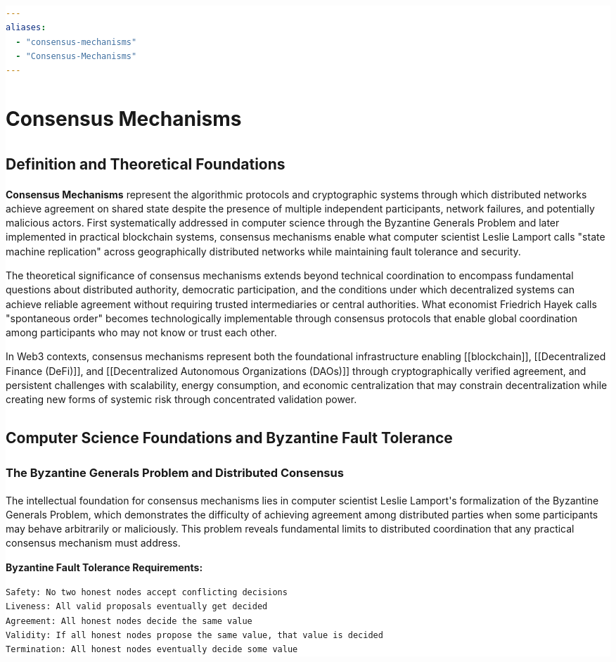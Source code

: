 ```yaml
---
aliases:
  - "consensus-mechanisms"
  - "Consensus-Mechanisms"
---
```


# Consensus Mechanisms

## Definition and Theoretical Foundations

**Consensus Mechanisms** represent the algorithmic protocols and cryptographic systems through which distributed networks achieve agreement on shared state despite the presence of multiple independent participants, network failures, and potentially malicious actors. First systematically addressed in computer science through the Byzantine Generals Problem and later implemented in practical blockchain systems, consensus mechanisms enable what computer scientist Leslie Lamport calls "state machine replication" across geographically distributed networks while maintaining fault tolerance and security.

The theoretical significance of consensus mechanisms extends beyond technical coordination to encompass fundamental questions about distributed authority, democratic participation, and the conditions under which decentralized systems can achieve reliable agreement without requiring trusted intermediaries or central authorities. What economist Friedrich Hayek calls "spontaneous order" becomes technologically implementable through consensus protocols that enable global coordination among participants who may not know or trust each other.

In Web3 contexts, consensus mechanisms represent both the foundational infrastructure enabling [[blockchain]], [[Decentralized Finance (DeFi)]], and [[Decentralized Autonomous Organizations (DAOs)]] through cryptographically verified agreement, and persistent challenges with scalability, energy consumption, and economic centralization that may constrain decentralization while creating new forms of systemic risk through concentrated validation power.

## Computer Science Foundations and Byzantine Fault Tolerance

### The Byzantine Generals Problem and Distributed Consensus

The intellectual foundation for consensus mechanisms lies in computer scientist Leslie Lamport's formalization of the Byzantine Generals Problem, which demonstrates the difficulty of achieving agreement among distributed parties when some participants may behave arbitrarily or maliciously. This problem reveals fundamental limits to distributed coordination that any practical consensus mechanism must address.

**Byzantine Fault Tolerance Requirements:**
```
Safety: No two honest nodes accept conflicting decisions
Liveness: All valid proposals eventually get decided
Agreement: All honest nodes decide the same value
Validity: If all honest nodes propose the same value, that value is decided
Termination: All honest nodes eventually decide some value
```
